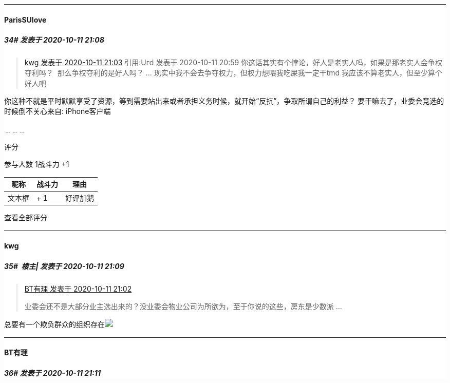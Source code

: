 
*****

####  ParisSUlove  
##### 34#       发表于 2020-10-11 21:08



<blockquote><a href="httphttps://bbs.saraba1st.com/2b/forum.php?mod=redirect&amp;goto=findpost&amp;pid=49021550&amp;ptid=1964614" target="_blank"> kwg 发表于 2020-10-11 21:03</a> 引用:Uгd 发表于 2020-10-11 20:59 你这话其实有个悖论，好人是老实人吗，如果是那老实人会争权夺利吗？  那么争权夺利的是好人吗？ ... 现实中我不会去争夺权力，但权力想喂我吃屎我一定干tmd 我应该不算老实人，但至少算个好人吧 </blockquote>
你这种不就是平时默默享受了资源，等到需要站出来或者承担义务时候，就开始“反抗”，争取所谓自己的利益？
要干嘛去了，业委会竞选的时候倒不关心来自: iPhone客户端



﹍﹍﹍

评分





 参与人数 1战斗力 +1

|昵称|战斗力|理由|
|----|---|---|
| 文本框| + 1|好评加鹅|



查看全部评分






*****

####  kwg  
##### 35#         楼主| 发表于 2020-10-11 21:09



<blockquote><a href="httphttps://bbs.saraba1st.com/2b/forum.php?mod=redirect&amp;goto=findpost&amp;pid=49021541&amp;ptid=1964614" target="_blank">BT有理 发表于 2020-10-11 21:02</a>

业委会还不是大部分业主选出来的？没业委会物业公司为所欲为，至于你说的这些，房东是少数派 ...</blockquote>
总要有一个欺负群众的组织存在<img src="https://static.saraba1st.com/image/smiley/face2017/037.png" referrerpolicy="no-referrer">







*****

####  BT有理  
##### 36#       发表于 2020-10-11 21:11
